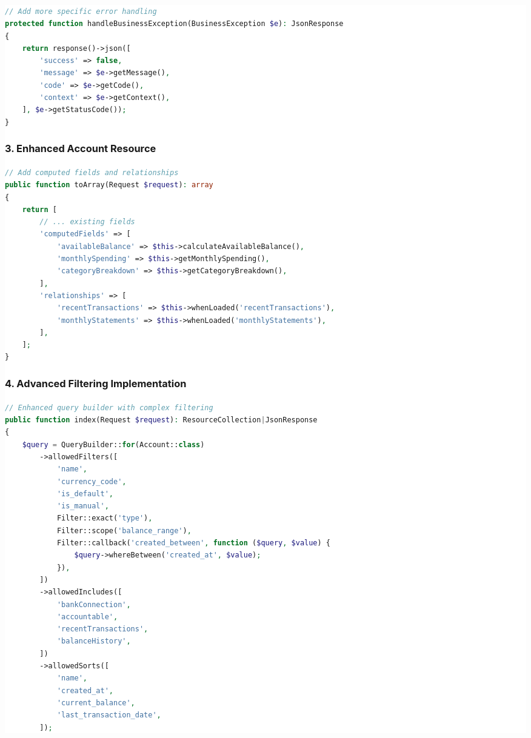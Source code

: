 ```php
// Add more specific error handling
protected function handleBusinessException(BusinessException $e): JsonResponse
{
    return response()->json([
        'success' => false,
        'message' => $e->getMessage(),
        'code' => $e->getCode(),
        'context' => $e->getContext(),
    ], $e->getStatusCode());
}
```

### **3. Enhanced Account Resource**

```php
// Add computed fields and relationships
public function toArray(Request $request): array
{
    return [
        // ... existing fields
        'computedFields' => [
            'availableBalance' => $this->calculateAvailableBalance(),
            'monthlySpending' => $this->getMonthlySpending(),
            'categoryBreakdown' => $this->getCategoryBreakdown(),
        ],
        'relationships' => [
            'recentTransactions' => $this->whenLoaded('recentTransactions'),
            'monthlyStatements' => $this->whenLoaded('monthlyStatements'),
        ],
    ];
}
```

### **4. Advanced Filtering Implementation**

```php
// Enhanced query builder with complex filtering
public function index(Request $request): ResourceCollection|JsonResponse
{
    $query = QueryBuilder::for(Account::class)
        ->allowedFilters([
            'name',
            'currency_code',
            'is_default',
            'is_manual',
            Filter::exact('type'),
            Filter::scope('balance_range'),
            Filter::callback('created_between', function ($query, $value) {
                $query->whereBetween('created_at', $value);
            }),
        ])
        ->allowedIncludes([
            'bankConnection',
            'accountable',
            'recentTransactions',
            'balanceHistory',
        ])
        ->allowedSorts([
            'name',
            'created_at',
            'current_balance',
            'last_transaction_date',
        ]);

```